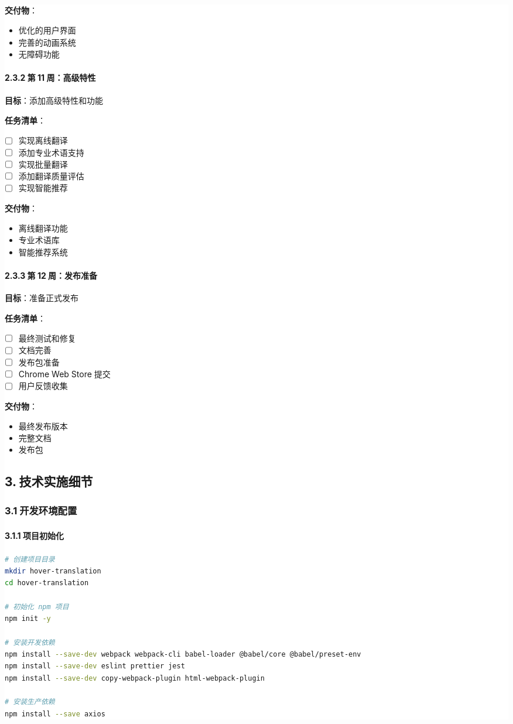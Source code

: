 **交付物**：
- 优化的用户界面
- 完善的动画系统
- 无障碍功能

#### 2.3.2 第 11 周：高级特性
**目标**：添加高级特性和功能

**任务清单**：
- [ ] 实现离线翻译
- [ ] 添加专业术语支持
- [ ] 实现批量翻译
- [ ] 添加翻译质量评估
- [ ] 实现智能推荐

**交付物**：
- 离线翻译功能
- 专业术语库
- 智能推荐系统

#### 2.3.3 第 12 周：发布准备
**目标**：准备正式发布

**任务清单**：
- [ ] 最终测试和修复
- [ ] 文档完善
- [ ] 发布包准备
- [ ] Chrome Web Store 提交
- [ ] 用户反馈收集

**交付物**：
- 最终发布版本
- 完整文档
- 发布包

## 3. 技术实施细节

### 3.1 开发环境配置

#### 3.1.1 项目初始化
```bash
# 创建项目目录
mkdir hover-translation
cd hover-translation

# 初始化 npm 项目
npm init -y

# 安装开发依赖
npm install --save-dev webpack webpack-cli babel-loader @babel/core @babel/preset-env
npm install --save-dev eslint prettier jest
npm install --save-dev copy-webpack-plugin html-webpack-plugin

# 安装生产依赖
npm install --save axios
```
